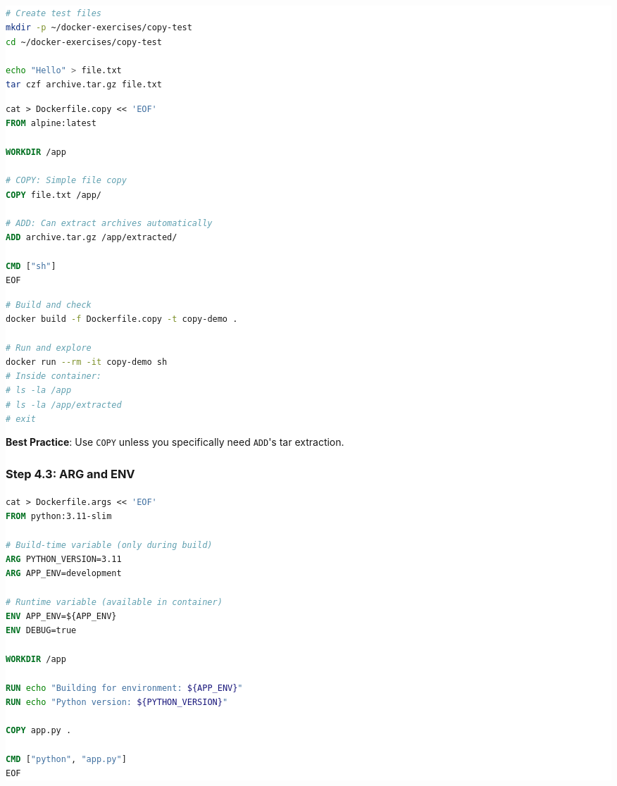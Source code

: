 ```bash
# Create test files
mkdir -p ~/docker-exercises/copy-test
cd ~/docker-exercises/copy-test

echo "Hello" > file.txt
tar czf archive.tar.gz file.txt
```

```dockerfile
cat > Dockerfile.copy << 'EOF'
FROM alpine:latest

WORKDIR /app

# COPY: Simple file copy
COPY file.txt /app/

# ADD: Can extract archives automatically
ADD archive.tar.gz /app/extracted/

CMD ["sh"]
EOF
```

```bash
# Build and check
docker build -f Dockerfile.copy -t copy-demo .

# Run and explore
docker run --rm -it copy-demo sh
# Inside container:
# ls -la /app
# ls -la /app/extracted
# exit
```

**Best Practice**: Use `COPY` unless you specifically need `ADD`'s tar extraction.

### Step 4.3: ARG and ENV

```dockerfile
cat > Dockerfile.args << 'EOF'
FROM python:3.11-slim

# Build-time variable (only during build)
ARG PYTHON_VERSION=3.11
ARG APP_ENV=development

# Runtime variable (available in container)
ENV APP_ENV=${APP_ENV}
ENV DEBUG=true

WORKDIR /app

RUN echo "Building for environment: ${APP_ENV}"
RUN echo "Python version: ${PYTHON_VERSION}"

COPY app.py .

CMD ["python", "app.py"]
EOF
```
